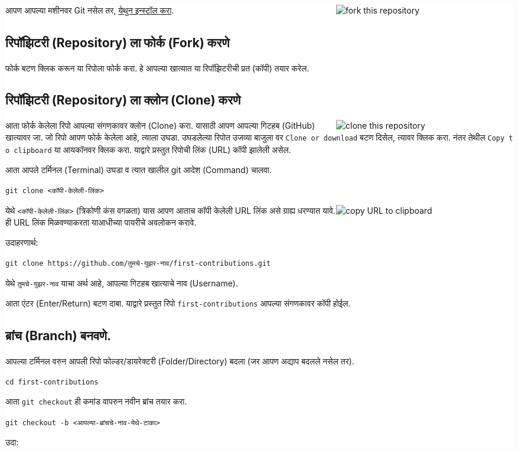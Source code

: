 <img align="right" width="300" src="assets/fork.png" alt="fork this repository" />

आपण आपल्या मशीनवर Git नसेल तर, [येथुन इन्स्टॉल करा](https://help.github.com/articles/set-up-git/).

## रिपॉझिटरी (Repository) ला फोर्क (Fork) करणे

फोर्क बटण क्लिक करून या रिपोला फोर्क करा.
हे आपल्या खात्यात या रिपॉझिटरीची प्रत (कॉपी) तयार करेल.

## रिपॉझिटरी (Repository) ला क्लोन (Clone) करणे

<img align="right" width="300" src="assets/clone.png" alt="clone this repository" />

आता फोर्क केलेला रिपो आपल्या संगणकावर क्लोन (Clone) करा. यासाठी आपण आपल्या गिटहब (GitHub) खात्यावर जा. जो रिपो आपण फोर्क केलेला आहे, त्याला उघडा. उघडलेल्या रिपोत उजव्या बाजुला वर `Clone or download` बटण दिसेल, त्यावर क्लिक करा. नंतर तेथील `Copy to clipboard` या आयकॉनवर क्लिक करा. याद्वारे प्रस्तुत रिपोची लिंक (URL) कॉपी झालेली असेल.

आता आपले टर्मिनल (Terminal) उघडा व त्यात खालील git आदेश (Command) चालवा.

```
git clone <कॉपी-केलेली-लिंक>
```

<img align="right" width="300" src="assets/copy-to-clipboard.png" alt="copy URL to clipboard" />

येथे `<कॉपी-केलेली-लिंक>` (त्रिकोणी कंस वगळता) यास आपण आताच कॉपी केलेली URL लिंक असे ग्राह्य धरण्यात यावे. ही URL लिंक मिळवण्याकरता याआधीच्या पायरीचे अवलोकन करावे.

उदाहरणार्थ:

```
git clone https://github.com/तुमचे-युझर-नाव/first-contributions.git
```

येथे `तुमचे-युझर-नाव` याचा अर्थ आहे, आपल्या गिटहब खात्याचे नाव (Username).

आता एंटर (Enter/Return) बटण दाबा. याद्वारे प्रस्तुत रिपो `first-contributions` आपल्या संगणकावर कॉपी होईल.

## ब्रांच (Branch) बनवणे.

आपल्या टर्मिनल वरुन आपली रिपो फोल्डर/डायरेक्टरी (Folder/Directory) बदला (जर आपण अद्याप बदलले नसेल तर).

```
cd first-contributions
```

आता `git checkout` ही कमांड वापरुन नवीन ब्रांच तयार करा.

```
git checkout -b <आपल्या-ब्रांचचे-नाव-येथे-टाका>
```

उदा:
